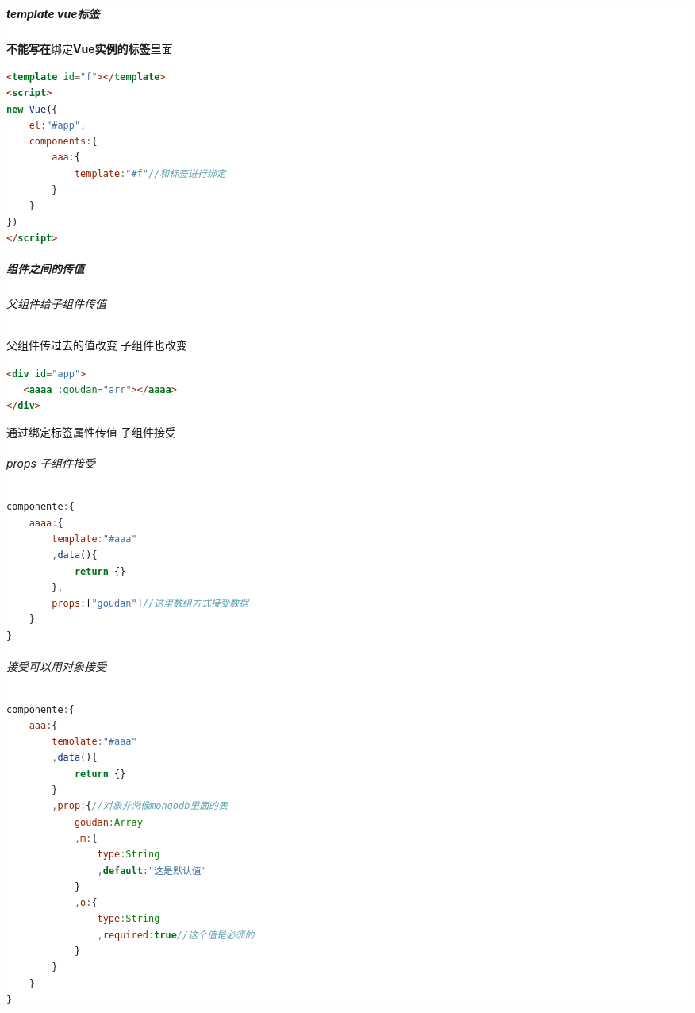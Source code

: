##### template vue标签 

**不能写在**绑定**Vue实例的标签**里面

```html
<template id="f"></template>
<script>
new Vue({
    el:"#app",
    components:{
        aaa:{
            template:"#f"//和标签进行绑定
        }
    }
})
</script>
```

##### 组件之间的传值

###### 父组件给子组件传值

父组件传过去的值改变 子组件也改变

```html
<div id="app">
   <aaaa :goudan="arr"></aaaa>
</div>
```

通过绑定标签属性传值
子组件接受

###### props 子组件接受

```js
componente:{
    aaaa:{
        template:"#aaa"
        ,data(){
            return {}
        },
        props:["goudan"]//这里数组方式接受数据
    }
}
```

###### 接受可以用对象接受

```js
componente:{
    aaa:{
        temolate:"#aaa"
        ,data(){
            return {}
        }
        ,prop:{//对象非常像mongodb里面的表
            goudan:Array
            ,m:{
                type:String
                ,default:"这是默认值"
            }
            ,o:{
                type:String
                ,required:true//这个值是必须的
            }
        }
    }
}
```